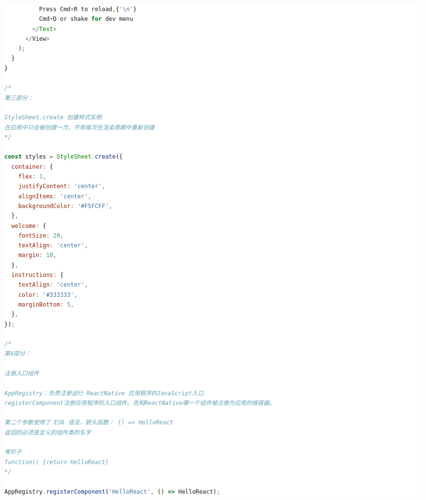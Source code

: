 ```javascript
          Press Cmd+R to reload,{'\n'}
          Cmd+D or shake for dev menu
        </Text>
      </View>
    );
  }
}

/*
第三部分：

StyleSheet.create 创建样式实例
在应用中只会被创建一次，不用每次在渲染周期中重新创建
*/

const styles = StyleSheet.create({
  container: {
    flex: 1,
    justifyContent: 'center',
    alignItems: 'center',
    backgroundColor: '#F5FCFF',
  },
  welcome: {
    fontSize: 20,
    textAlign: 'center',
    margin: 10,
  },
  instructions: {
    textAlign: 'center',
    color: '#333333',
    marginBottom: 5,
  },
});

/*
第4部分：

注册入口组件

AppRegistry：负责注册运行 ReactNative 应用程序的JavaScript入口
registerComponent注册应用程序的入口组件。告知ReactNative哪一个组件被注册为应用的根容器。

第二个参数使用了 ES6 语法，箭头函数： () => HelloReact
返回的必须是定义的组件类的名字

等价于
function() {return HelloReact}
*/

AppRegistry.registerComponent('HelloReact', () => HelloReact);

```
